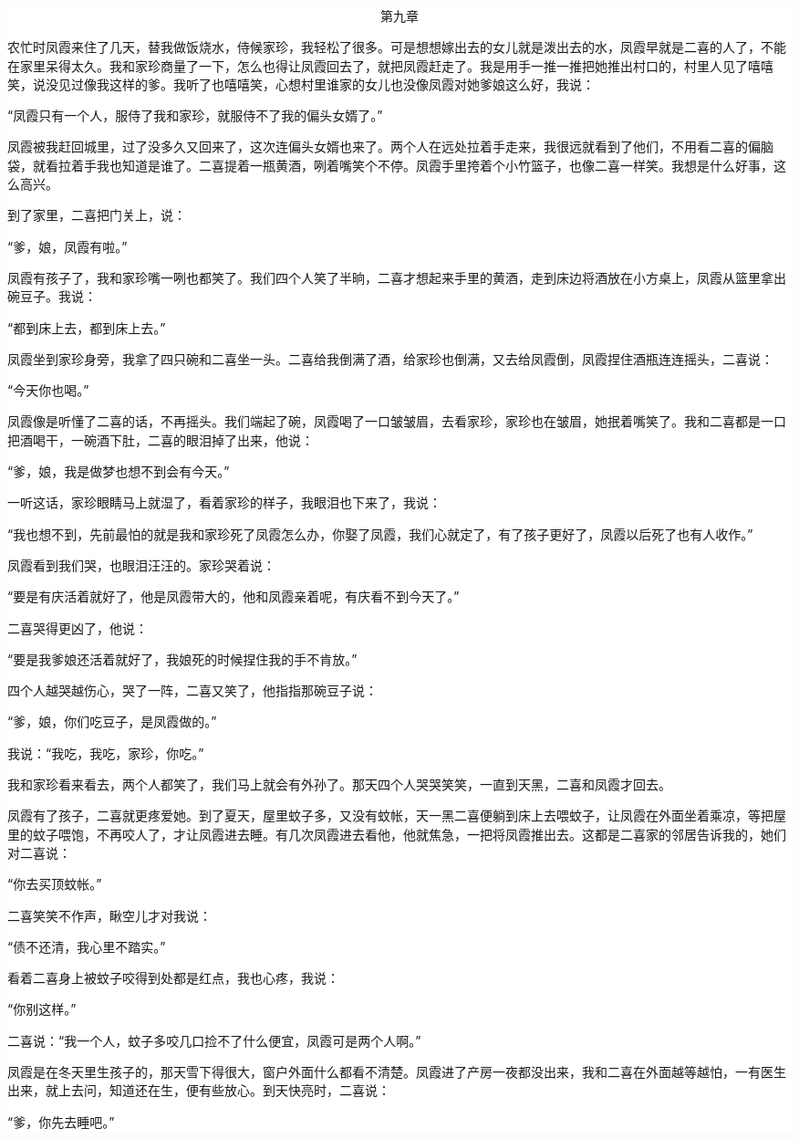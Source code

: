 <center>第九章</center>

农忙时凤霞来住了几天，替我做饭烧水，侍候家珍，我轻松了很多。可是想想嫁出去的女儿就是泼出去的水，凤霞早就是二喜的人了，不能在家里呆得太久。我和家珍商量了一下，怎么也得让凤霞回去了，就把凤霞赶走了。我是用手一推一推把她推出村口的，村里人见了嘻嘻笑，说没见过像我这样的爹。我听了也嘻嘻笑，心想村里谁家的女儿也没像凤霞对她爹娘这么好，我说：

“凤霞只有一个人，服侍了我和家珍，就服侍不了我的偏头女婿了。”

凤霞被我赶回城里，过了没多久又回来了，这次连偏头女婿也来了。两个人在远处拉着手走来，我很远就看到了他们，不用看二喜的偏脑袋，就看拉着手我也知道是谁了。二喜提着一瓶黄酒，咧着嘴笑个不停。凤霞手里挎着个小竹篮子，也像二喜一样笑。我想是什么好事，这么高兴。

到了家里，二喜把门关上，说：

“爹，娘，凤霞有啦。”

凤霞有孩子了，我和家珍嘴一咧也都笑了。我们四个人笑了半晌，二喜才想起来手里的黄酒，走到床边将酒放在小方桌上，凤霞从篮里拿出碗豆子。我说：

“都到床上去，都到床上去。”

凤霞坐到家珍身旁，我拿了四只碗和二喜坐一头。二喜给我倒满了酒，给家珍也倒满，又去给凤霞倒，凤霞捏住酒瓶连连摇头，二喜说：

“今天你也喝。”

凤霞像是听懂了二喜的话，不再摇头。我们端起了碗，凤霞喝了一口皱皱眉，去看家珍，家珍也在皱眉，她抿着嘴笑了。我和二喜都是一口把酒喝干，一碗酒下肚，二喜的眼泪掉了出来，他说：

“爹，娘，我是做梦也想不到会有今天。”

一听这话，家珍眼睛马上就湿了，看着家珍的样子，我眼泪也下来了，我说：

“我也想不到，先前最怕的就是我和家珍死了凤霞怎么办，你娶了凤霞，我们心就定了，有了孩子更好了，凤霞以后死了也有人收作。”

凤霞看到我们哭，也眼泪汪汪的。家珍哭着说：

“要是有庆活着就好了，他是凤霞带大的，他和凤霞亲着呢，有庆看不到今天了。”

二喜哭得更凶了，他说：

“要是我爹娘还活着就好了，我娘死的时候捏住我的手不肯放。”

四个人越哭越伤心，哭了一阵，二喜又笑了，他指指那碗豆子说：

“爹，娘，你们吃豆子，是凤霞做的。”

我说：“我吃，我吃，家珍，你吃。”

我和家珍看来看去，两个人都笑了，我们马上就会有外孙了。那天四个人哭哭笑笑，一直到天黑，二喜和凤霞才回去。

凤霞有了孩子，二喜就更疼爱她。到了夏天，屋里蚊子多，又没有蚊帐，天一黑二喜便躺到床上去喂蚊子，让凤霞在外面坐着乘凉，等把屋里的蚊子喂饱，不再咬人了，才让凤霞进去睡。有几次凤霞进去看他，他就焦急，一把将凤霞推出去。这都是二喜家的邻居告诉我的，她们对二喜说：

“你去买顶蚊帐。”

二喜笑笑不作声，瞅空儿才对我说：

“债不还清，我心里不踏实。”

看着二喜身上被蚊子咬得到处都是红点，我也心疼，我说：

“你别这样。”

二喜说：“我一个人，蚊子多咬几口捡不了什么便宜，凤霞可是两个人啊。”

凤霞是在冬天里生孩子的，那天雪下得很大，窗户外面什么都看不清楚。凤霞进了产房一夜都没出来，我和二喜在外面越等越怕，一有医生出来，就上去问，知道还在生，便有些放心。到天快亮时，二喜说：

“爹，你先去睡吧。”
